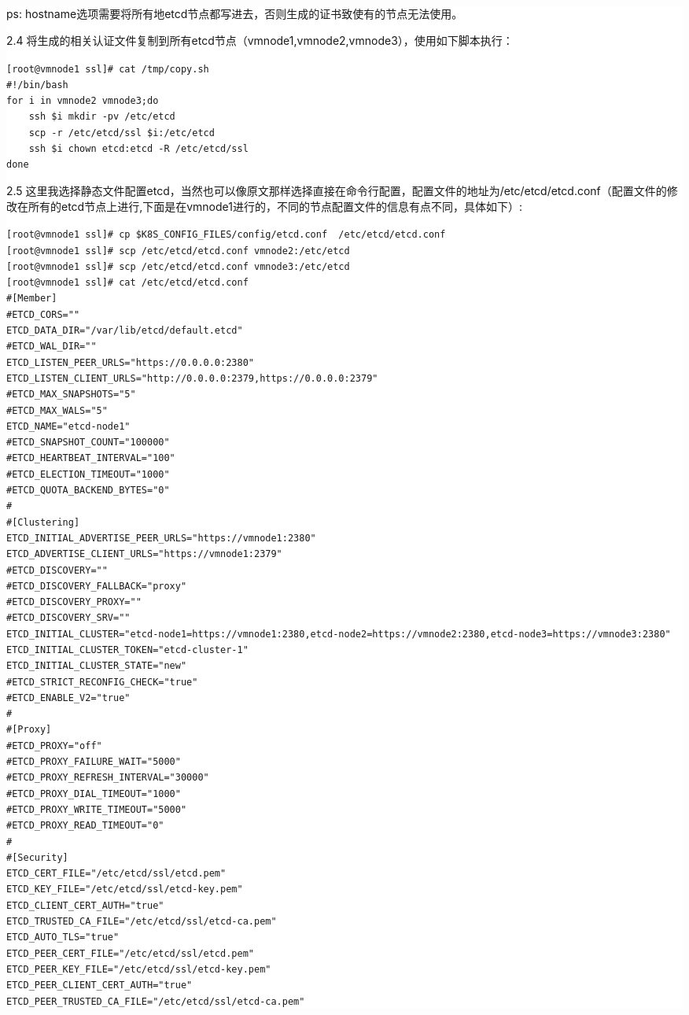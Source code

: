 ps: hostname选项需要将所有地etcd节点都写进去，否则生成的证书致使有的节点无法使用。

2.4 将生成的相关认证文件复制到所有etcd节点（vmnode1,vmnode2,vmnode3），使用如下脚本执行：

	[root@vmnode1 ssl]# cat /tmp/copy.sh
	#!/bin/bash
	for i in vmnode2 vmnode3;do
		ssh $i mkdir -pv /etc/etcd
		scp -r /etc/etcd/ssl $i:/etc/etcd
		ssh $i chown etcd:etcd -R /etc/etcd/ssl
	done

2.5 这里我选择静态文件配置etcd，当然也可以像原文那样选择直接在命令行配置，配置文件的地址为/etc/etcd/etcd.conf（配置文件的修改在所有的etcd节点上进行,下面是在vmnode1进行的，不同的节点配置文件的信息有点不同，具体如下）:

	[root@vmnode1 ssl]# cp $K8S_CONFIG_FILES/config/etcd.conf  /etc/etcd/etcd.conf
	[root@vmnode1 ssl]# scp /etc/etcd/etcd.conf vmnode2:/etc/etcd
	[root@vmnode1 ssl]# scp /etc/etcd/etcd.conf vmnode3:/etc/etcd
	[root@vmnode1 ssl]# cat /etc/etcd/etcd.conf
	#[Member]
	#ETCD_CORS=""
	ETCD_DATA_DIR="/var/lib/etcd/default.etcd"
	#ETCD_WAL_DIR=""
	ETCD_LISTEN_PEER_URLS="https://0.0.0.0:2380"
	ETCD_LISTEN_CLIENT_URLS="http://0.0.0.0:2379,https://0.0.0.0:2379"
	#ETCD_MAX_SNAPSHOTS="5"
	#ETCD_MAX_WALS="5"
	ETCD_NAME="etcd-node1"
	#ETCD_SNAPSHOT_COUNT="100000"
	#ETCD_HEARTBEAT_INTERVAL="100"
	#ETCD_ELECTION_TIMEOUT="1000"
	#ETCD_QUOTA_BACKEND_BYTES="0"
	#
	#[Clustering]
	ETCD_INITIAL_ADVERTISE_PEER_URLS="https://vmnode1:2380"
	ETCD_ADVERTISE_CLIENT_URLS="https://vmnode1:2379"
	#ETCD_DISCOVERY=""
	#ETCD_DISCOVERY_FALLBACK="proxy"
	#ETCD_DISCOVERY_PROXY=""
	#ETCD_DISCOVERY_SRV=""
	ETCD_INITIAL_CLUSTER="etcd-node1=https://vmnode1:2380,etcd-node2=https://vmnode2:2380,etcd-node3=https://vmnode3:2380"
	ETCD_INITIAL_CLUSTER_TOKEN="etcd-cluster-1"
	ETCD_INITIAL_CLUSTER_STATE="new"
	#ETCD_STRICT_RECONFIG_CHECK="true"
	#ETCD_ENABLE_V2="true"
	#
	#[Proxy]
	#ETCD_PROXY="off"
	#ETCD_PROXY_FAILURE_WAIT="5000"
	#ETCD_PROXY_REFRESH_INTERVAL="30000"
	#ETCD_PROXY_DIAL_TIMEOUT="1000"
	#ETCD_PROXY_WRITE_TIMEOUT="5000"
	#ETCD_PROXY_READ_TIMEOUT="0"
	#
	#[Security]
	ETCD_CERT_FILE="/etc/etcd/ssl/etcd.pem"
	ETCD_KEY_FILE="/etc/etcd/ssl/etcd-key.pem"
	ETCD_CLIENT_CERT_AUTH="true"
	ETCD_TRUSTED_CA_FILE="/etc/etcd/ssl/etcd-ca.pem"
	ETCD_AUTO_TLS="true"
	ETCD_PEER_CERT_FILE="/etc/etcd/ssl/etcd.pem"
	ETCD_PEER_KEY_FILE="/etc/etcd/ssl/etcd-key.pem"
	ETCD_PEER_CLIENT_CERT_AUTH="true"
	ETCD_PEER_TRUSTED_CA_FILE="/etc/etcd/ssl/etcd-ca.pem"